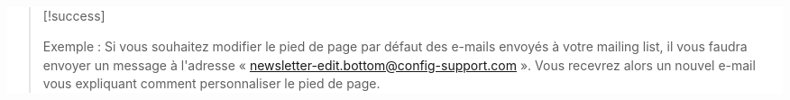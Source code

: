 

> [!success]
>
> Exemple : Si vous souhaitez modifier le pied de page par défaut des e-mails
> envoyés à votre mailing list, il vous faudra envoyer un message à l'adresse
> « newsletter-edit.bottom@config-support.com ».
> Vous recevrez alors un nouvel e-mail vous expliquant comment personnaliser le
> pied de page.
> 